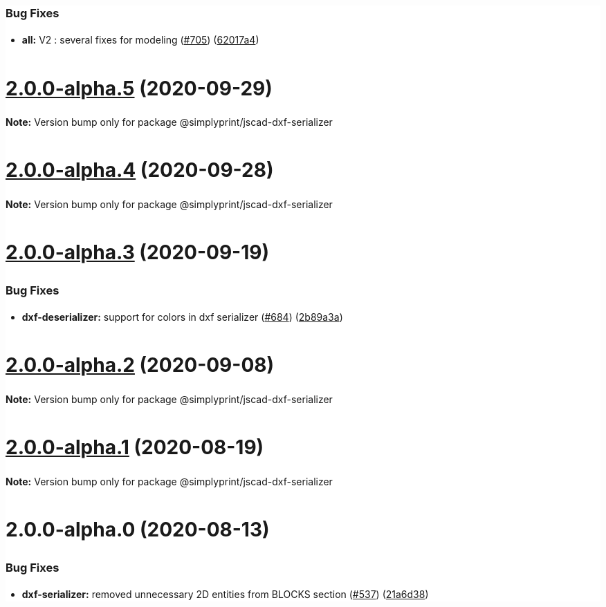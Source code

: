 ### Bug Fixes

* **all:** V2 : several fixes for modeling ([#705](https://github.com/jscad/OpenJSCAD.org/issues/705)) ([62017a4](https://github.com/jscad/OpenJSCAD.org/commit/62017a41214169d6e000f1e0c11aaefdd68e1097))

# [2.0.0-alpha.5](https://github.com/jscad/OpenJSCAD.org/compare/@simplyprint/jscad-dxf-serializer@2.0.0-alpha.4...@simplyprint/jscad-dxf-serializer@2.0.0-alpha.5) (2020-09-29)

**Note:** Version bump only for package @simplyprint/jscad-dxf-serializer

# [2.0.0-alpha.4](https://github.com/jscad/OpenJSCAD.org/compare/@simplyprint/jscad-dxf-serializer@2.0.0-alpha.3...@simplyprint/jscad-dxf-serializer@2.0.0-alpha.4) (2020-09-28)

**Note:** Version bump only for package @simplyprint/jscad-dxf-serializer

# [2.0.0-alpha.3](https://github.com/jscad/OpenJSCAD.org/compare/@simplyprint/jscad-dxf-serializer@2.0.0-alpha.2...@simplyprint/jscad-dxf-serializer@2.0.0-alpha.3) (2020-09-19)

### Bug Fixes

* **dxf-deserializer:** support for colors in dxf serializer ([#684](https://github.com/jscad/OpenJSCAD.org/issues/684)) ([2b89a3a](https://github.com/jscad/OpenJSCAD.org/commit/2b89a3a7c4dde177ed93769d96522319954188df))

# [2.0.0-alpha.2](https://github.com/jscad/OpenJSCAD.org/compare/@simplyprint/jscad-dxf-serializer@2.0.0-alpha.1...@simplyprint/jscad-dxf-serializer@2.0.0-alpha.2) (2020-09-08)

**Note:** Version bump only for package @simplyprint/jscad-dxf-serializer

# [2.0.0-alpha.1](https://github.com/jscad/OpenJSCAD.org/compare/@simplyprint/jscad-dxf-serializer@2.0.0-alpha.0...@simplyprint/jscad-dxf-serializer@2.0.0-alpha.1) (2020-08-19)

**Note:** Version bump only for package @simplyprint/jscad-dxf-serializer

# 2.0.0-alpha.0 (2020-08-13)

### Bug Fixes

* **dxf-serializer:** removed unnecessary 2D entities from BLOCKS section ([#537](https://github.com/jscad/OpenJSCAD.org/issues/537)) ([21a6d38](https://github.com/jscad/OpenJSCAD.org/commit/21a6d38a62a7fed353bdb3fc5e834178cac7b239))
